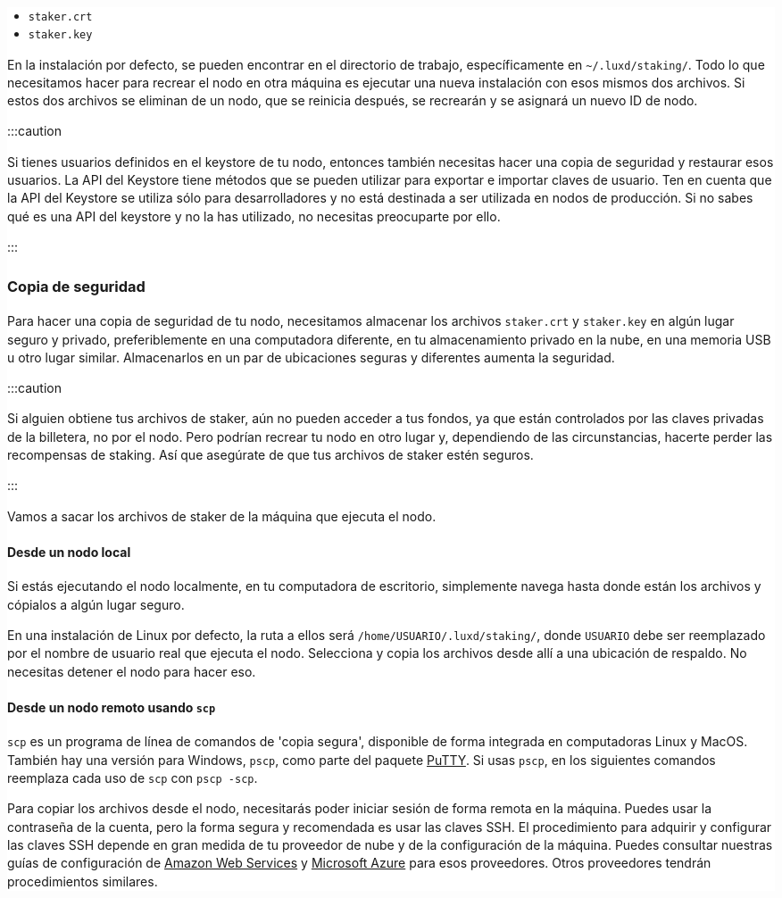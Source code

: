 - `staker.crt`
- `staker.key`

En la instalación por defecto, se pueden encontrar en el directorio de trabajo, específicamente en `~/.luxd/staking/`. Todo lo que necesitamos hacer para recrear el nodo en otra máquina es ejecutar una nueva instalación con esos mismos dos archivos. Si estos dos archivos se eliminan de un nodo, que se reinicia después, se recrearán y se asignará un nuevo ID de nodo.

:::caution

Si tienes usuarios definidos en el keystore de tu nodo, entonces también necesitas hacer una copia de seguridad y restaurar esos usuarios. La API del Keystore tiene métodos que se pueden utilizar para exportar e importar claves de usuario. Ten en cuenta que la API del Keystore se utiliza sólo para desarrolladores y no está destinada a ser utilizada en nodos de producción. Si no sabes qué es una API del keystore y no la has utilizado, no necesitas preocuparte por ello.

:::

### Copia de seguridad

Para hacer una copia de seguridad de tu nodo, necesitamos almacenar los archivos `staker.crt` y `staker.key` en algún lugar seguro y privado, preferiblemente en una computadora diferente, en tu almacenamiento privado en la nube, en una memoria USB u otro lugar similar. Almacenarlos en un par de ubicaciones seguras y diferentes aumenta la seguridad.

:::caution

Si alguien obtiene tus archivos de staker, aún no pueden acceder a tus fondos, ya que están controlados por las claves privadas de la billetera, no por el nodo. Pero podrían recrear tu nodo en otro lugar y, dependiendo de las circunstancias, hacerte perder las recompensas de staking. Así que asegúrate de que tus archivos de staker estén seguros.

:::

Vamos a sacar los archivos de staker de la máquina que ejecuta el nodo.

#### Desde un nodo local

Si estás ejecutando el nodo localmente, en tu computadora de escritorio, simplemente navega hasta donde están los archivos y cópialos a algún lugar seguro.

En una instalación de Linux por defecto, la ruta a ellos será `/home/USUARIO/.luxd/staking/`, donde `USUARIO` debe ser reemplazado por el nombre de usuario real que ejecuta el nodo. Selecciona y copia los archivos desde allí a una ubicación de respaldo. No necesitas detener el nodo para hacer eso.

#### Desde un nodo remoto usando `scp`

`scp` es un programa de línea de comandos de 'copia segura', disponible de forma integrada en computadoras Linux y MacOS. También hay una versión para Windows, `pscp`, como parte del paquete [PuTTY](https://www.chiark.greenend.org.uk/~sgtatham/putty/latest.html). Si usas `pscp`, en los siguientes comandos reemplaza cada uso de `scp` con `pscp -scp`.

Para copiar los archivos desde el nodo, necesitarás poder iniciar sesión de forma remota en la máquina. Puedes usar la contraseña de la cuenta, pero la forma segura y recomendada es usar las claves SSH. El procedimiento para adquirir y configurar las claves SSH depende en gran medida de tu proveedor de nube y de la configuración de la máquina. Puedes consultar nuestras guías de configuración de [Amazon Web Services](/nodes/run/third-party/aws-node.md) y [Microsoft Azure](/nodes/run/third-party/microsoft-azure-node.md) para esos proveedores. Otros proveedores tendrán procedimientos similares.
